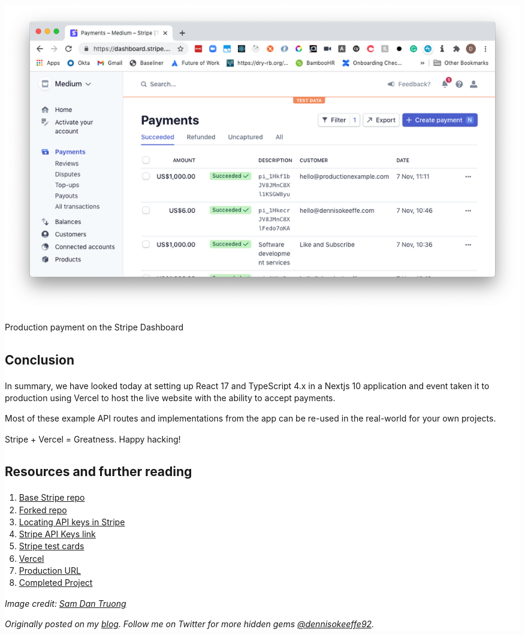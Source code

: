 ![Production payment on the Stripe Dashboard](https://github.com/okeeffed/dennisokeeffe-blog/blob/master/content/assets/2020-11-07-11-production-payment-on-dashboard.png?raw=true)

<figcaption>Production payment on the Stripe Dashboard</figcaption>

<Ad />

## Conclusion

In summary, we have looked today at setting up React 17 and TypeScript 4.x in a Nextjs 10 application and event taken it to production using Vercel to host the live website with the ability to accept payments.

Most of these example API routes and implementations from the app can be re-used in the real-world for your own projects.

Stripe + Vercel = Greatness. Happy hacking!

<Ad />

## Resources and further reading

1. [Base Stripe repo](https://github.com/stripe-samples/nextjs-typescript-react-stripe-js)
2. [Forked repo](https://github.com/okeeffed/nextjs-typescript-react-stripe-js)
3. [Locating API keys in Stripe](https://support.stripe.com/questions/locate-api-keys-in-the-dashboard#:~:text=Users%20with%20Administrator%20permissions%20can,and%20clicking%20on%20API%20Keys.&text=If%20you%20have%20already%20enabled,one%20or%20more%20hardware%20security%E2%80%A6)
4. [Stripe API Keys link](https://dashboard.stripe.com/apikeys)
5. [Stripe test cards](https://stripe.com/docs/testing)
6. [Vercel](https://vercel.com)
7. [Production URL](https://with-stripe-typescript-app-ten.vercel.app/)
8. [Completed Project](https://github.com/okeeffed/with-stripe-typescript-nextjs-app)

_Image credit: [Sam Dan Truong](https://unsplash.com/@sam_truong)_

_Originally posted on my [blog](https://blog.dennisokeeffe.com/blog/2020-11-07-nextjs-10-with-stripe/). Follow me on Twitter for more hidden gems [@dennisokeeffe92](https://twitter.com/dennisokeeffe92)._
